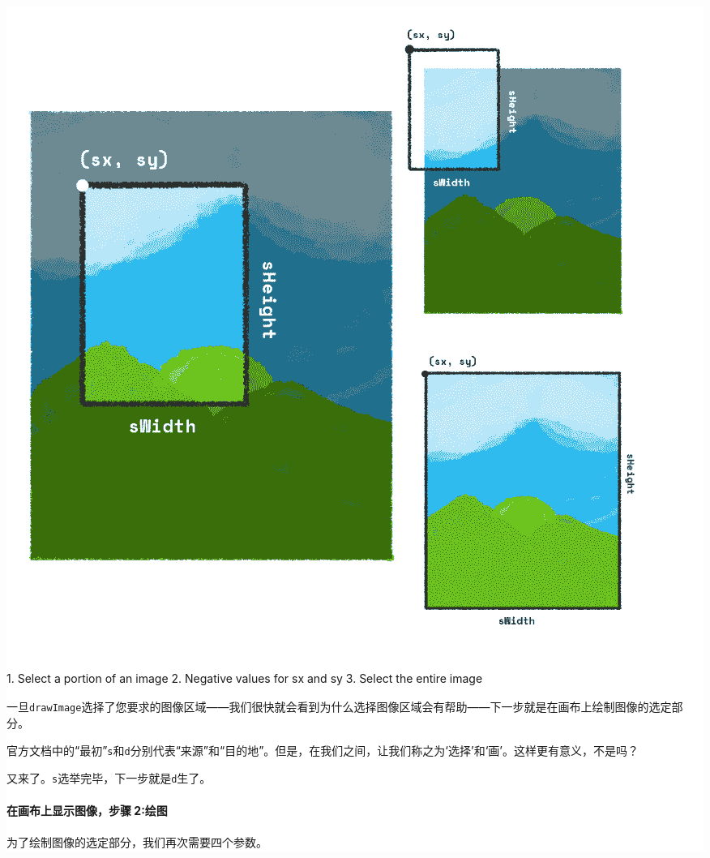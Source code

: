 ![0*OylxuAxyVxqKRwmb](img/3747824fc53521133a46eaf5f8ab6575.png)

1\. Select a portion of an image 2\. Negative values for sx and sy 3\. Select the entire image

一旦`drawImage`选择了您要求的图像区域——我们很快就会看到为什么选择图像区域会有帮助——下一步就是在画布上绘制图像的选定部分。

官方文档中的“最初”`s`和`d`分别代表“来源”和“目的地”。但是，在我们之间，让我们称之为‘选择’和‘画’。这样更有意义，不是吗？

又来了。`s`选举完毕，下一步就是`d`生了。

#### 在画布上显示图像，步骤 2:绘图

为了绘制图像的选定部分，我们再次需要四个参数。
